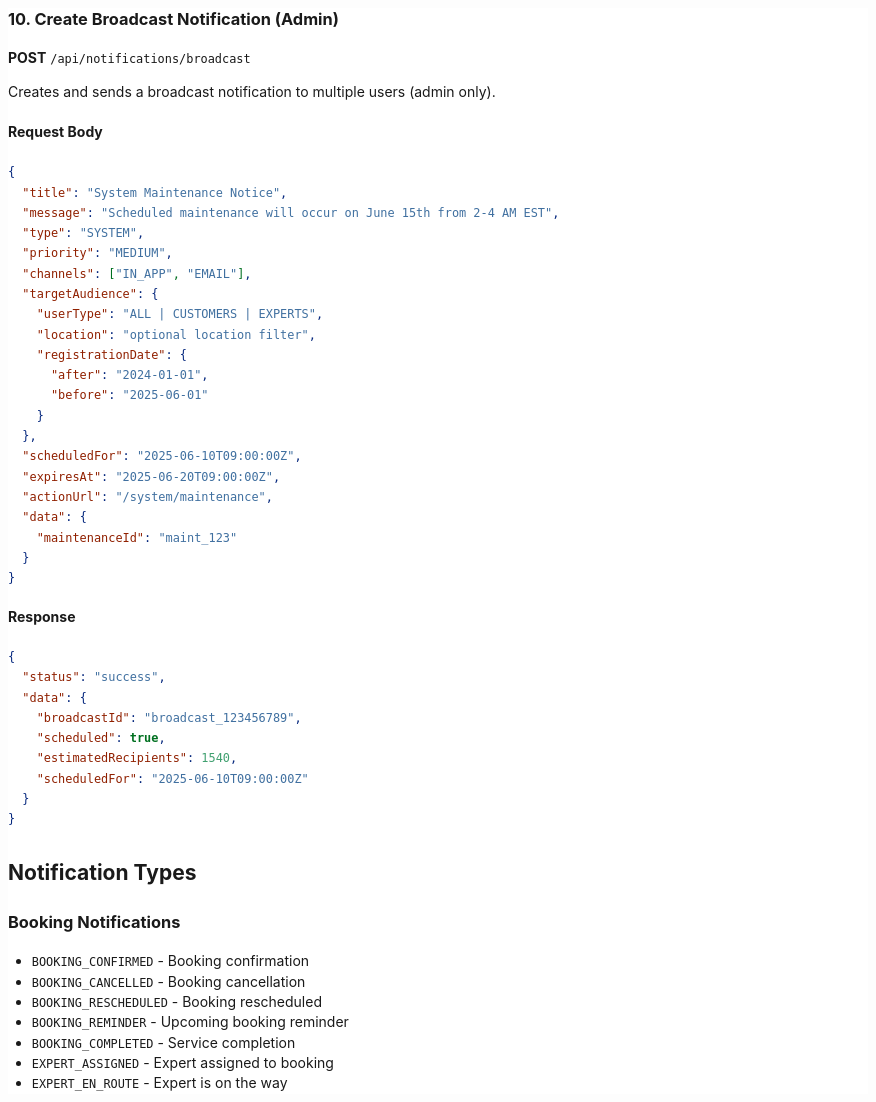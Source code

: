 ### 10. Create Broadcast Notification (Admin)

**POST** `/api/notifications/broadcast`

Creates and sends a broadcast notification to multiple users (admin only).

#### Request Body
```json
{
  "title": "System Maintenance Notice",
  "message": "Scheduled maintenance will occur on June 15th from 2-4 AM EST",
  "type": "SYSTEM",
  "priority": "MEDIUM",
  "channels": ["IN_APP", "EMAIL"],
  "targetAudience": {
    "userType": "ALL | CUSTOMERS | EXPERTS",
    "location": "optional location filter",
    "registrationDate": {
      "after": "2024-01-01",
      "before": "2025-06-01"
    }
  },
  "scheduledFor": "2025-06-10T09:00:00Z",
  "expiresAt": "2025-06-20T09:00:00Z",
  "actionUrl": "/system/maintenance",
  "data": {
    "maintenanceId": "maint_123"
  }
}
```

#### Response
```json
{
  "status": "success",
  "data": {
    "broadcastId": "broadcast_123456789",
    "scheduled": true,
    "estimatedRecipients": 1540,
    "scheduledFor": "2025-06-10T09:00:00Z"
  }
}
```

## Notification Types

### Booking Notifications
- `BOOKING_CONFIRMED` - Booking confirmation
- `BOOKING_CANCELLED` - Booking cancellation
- `BOOKING_RESCHEDULED` - Booking rescheduled
- `BOOKING_REMINDER` - Upcoming booking reminder
- `BOOKING_COMPLETED` - Service completion
- `EXPERT_ASSIGNED` - Expert assigned to booking
- `EXPERT_EN_ROUTE` - Expert is on the way
